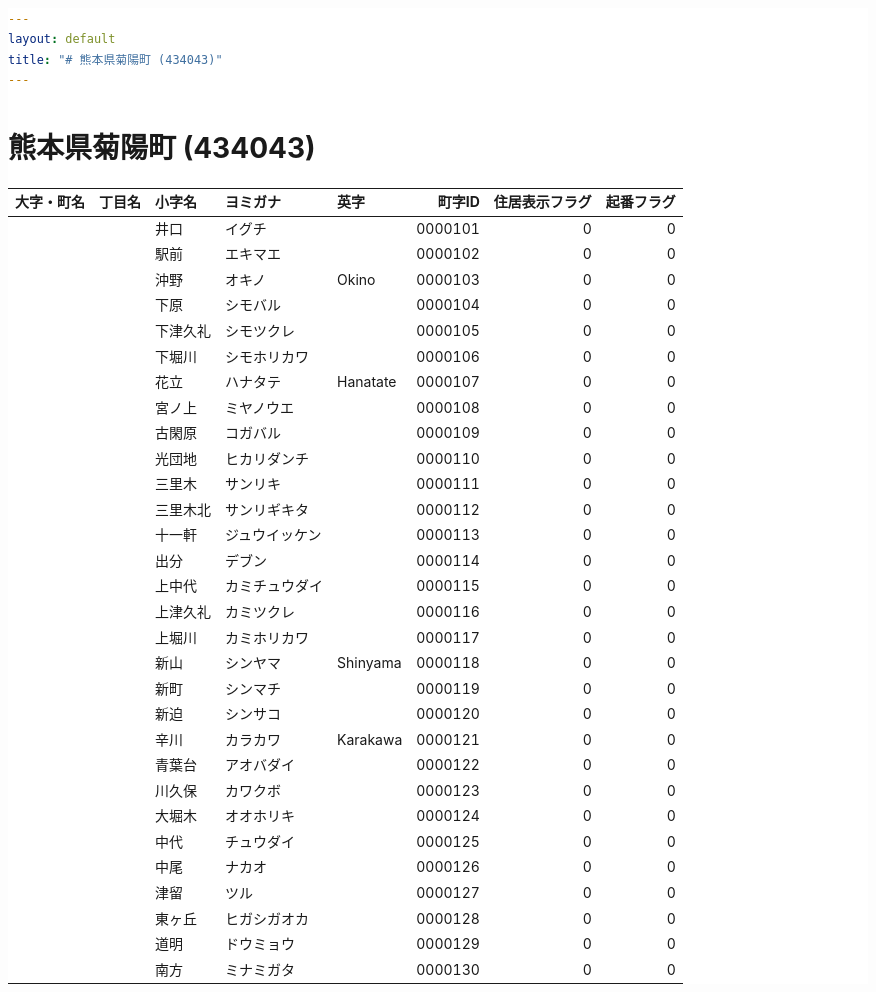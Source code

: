 ```yaml
---
layout: default
title: "# 熊本県菊陽町 (434043)"
---
```


# 熊本県菊陽町 (434043)

| 大字・町名 | 丁目名 | 小字名 | ヨミガナ | 英字 | 町字ID | 住居表示フラグ | 起番フラグ |
|:--------|:------|:------|:-----------------|:---------------------|--------:|----------:|--------:|
|  |  | 井口 | イグチ |  | 0000101 | 0 | 0 |
|  |  | 駅前 | エキマエ |  | 0000102 | 0 | 0 |
|  |  | 沖野 | オキノ | Okino | 0000103 | 0 | 0 |
|  |  | 下原 | シモバル |  | 0000104 | 0 | 0 |
|  |  | 下津久礼 | シモツクレ |  | 0000105 | 0 | 0 |
|  |  | 下堀川 | シモホリカワ |  | 0000106 | 0 | 0 |
|  |  | 花立 | ハナタテ | Hanatate | 0000107 | 0 | 0 |
|  |  | 宮ノ上 | ミヤノウエ |  | 0000108 | 0 | 0 |
|  |  | 古閑原 | コガバル |  | 0000109 | 0 | 0 |
|  |  | 光団地 | ヒカリダンチ |  | 0000110 | 0 | 0 |
|  |  | 三里木 | サンリキ |  | 0000111 | 0 | 0 |
|  |  | 三里木北 | サンリギキタ |  | 0000112 | 0 | 0 |
|  |  | 十一軒 | ジュウイッケン |  | 0000113 | 0 | 0 |
|  |  | 出分 | デブン |  | 0000114 | 0 | 0 |
|  |  | 上中代 | カミチュウダイ |  | 0000115 | 0 | 0 |
|  |  | 上津久礼 | カミツクレ |  | 0000116 | 0 | 0 |
|  |  | 上堀川 | カミホリカワ |  | 0000117 | 0 | 0 |
|  |  | 新山 | シンヤマ | Shinyama | 0000118 | 0 | 0 |
|  |  | 新町 | シンマチ |  | 0000119 | 0 | 0 |
|  |  | 新迫 | シンサコ |  | 0000120 | 0 | 0 |
|  |  | 辛川 | カラカワ | Karakawa | 0000121 | 0 | 0 |
|  |  | 青葉台 | アオバダイ |  | 0000122 | 0 | 0 |
|  |  | 川久保 | カワクボ |  | 0000123 | 0 | 0 |
|  |  | 大堀木 | オオホリキ |  | 0000124 | 0 | 0 |
|  |  | 中代 | チュウダイ |  | 0000125 | 0 | 0 |
|  |  | 中尾 | ナカオ |  | 0000126 | 0 | 0 |
|  |  | 津留 | ツル |  | 0000127 | 0 | 0 |
|  |  | 東ヶ丘 | ヒガシガオカ |  | 0000128 | 0 | 0 |
|  |  | 道明 | ドウミョウ |  | 0000129 | 0 | 0 |
|  |  | 南方 | ミナミガタ |  | 0000130 | 0 | 0 |